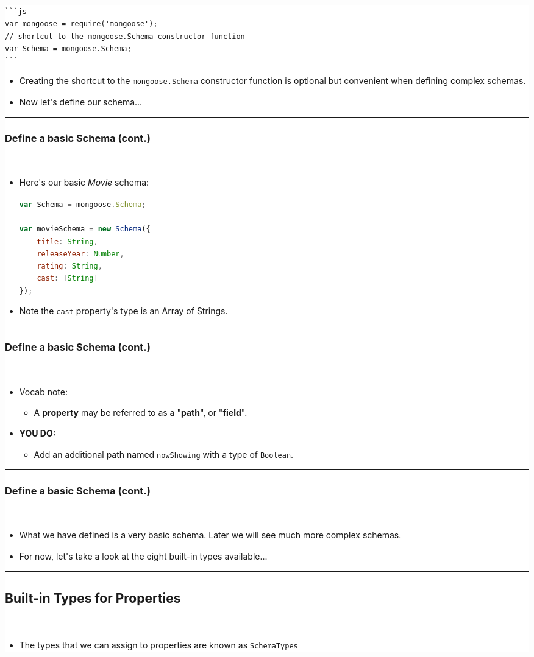 	```js
	var mongoose = require('mongoose');
	// shortcut to the mongoose.Schema constructor function
	var Schema = mongoose.Schema;
	```

- Creating the shortcut to the `mongoose.Schema` constructor function is optional but convenient when defining complex schemas.

- Now let's define our schema...

---
### Define a basic Schema (cont.)
<br>

- Here's our basic _Movie_ schema:

	```js
	var Schema = mongoose.Schema;
	
	var movieSchema = new Schema({
  		title: String,
  		releaseYear: Number,
  		rating: String,
  		cast: [String]
	});
	```

- Note the `cast` property's type is an Array of Strings.

---
### Define a basic Schema (cont.)
<br>

- Vocab note:
	- A **property** may be referred to as a "**path**", or "**field**".

- **YOU DO:**
	- Add an additional path named `nowShowing` with a type of `Boolean`.

---
### Define a basic Schema (cont.)
<br>

- What we have defined is a very basic schema. Later we will see much more complex schemas.

- For now, let's take a look at the eight built-in types available...

---
## Built-in Types for Properties
<br>

- The types that we can assign to properties are known as `SchemaTypes`
